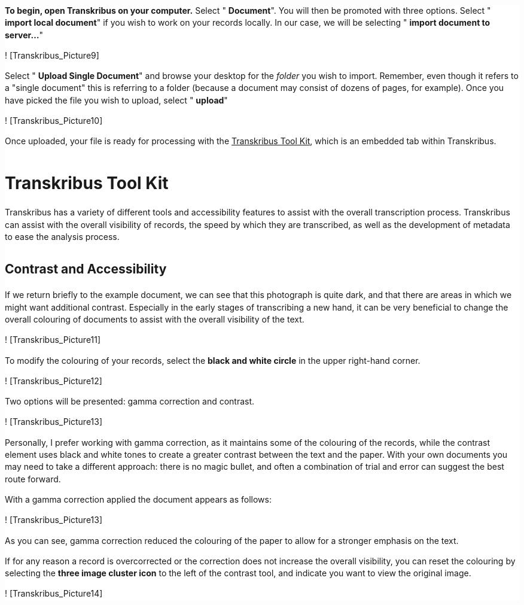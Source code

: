 **To begin, open Transkribus on your computer.** Select &quot; **Document**&quot;. You will then be promoted with three options. Select &quot; **import local document**&quot; if you wish to work on your records locally. In our case, we will be selecting &quot; **import document to server…**&quot;

! [Transkribus\_Picture9]

Select &quot; **Upload Single Document**&quot; and browse your desktop for the _folder_ you wish to import. Remember, even though it refers to a &quot;single document&quot; this is referring to a folder (because a document may consist of dozens of pages, for example). Once you have picked the file you wish to upload, select &quot; **upload**&quot;

! [Transkribus\_Picture10]

Once uploaded, your file is ready for processing with the [Transkribus Tool Kit](#_Transkribus_Tool_Kit), which is an embedded tab within Transkribus.

# Transkribus Tool Kit

Transkribus has a variety of different tools and accessibility features to assist with the overall transcription process. Transkribus can assist with the overall visibility of records, the speed by which they are transcribed, as well as the development of metadata to ease the analysis process.

## Contrast and Accessibility

If we return briefly to the example document, we can see that this photograph is quite dark, and that there are areas in which we might want additional contrast. Especially in the early stages of transcribing a new hand, it can be very beneficial to change the overall colouring of documents to assist with the overall visibility of the text.

! [Transkribus\_Picture11]

To modify the colouring of your records, select the **black and white circle** in the upper right-hand corner.

! [Transkribus\_Picture12]

Two options will be presented: gamma correction and contrast.

! [Transkribus\_Picture13]

Personally, I prefer working with gamma correction, as it maintains some of the colouring of the records, while the contrast element uses black and white tones to create a greater contrast between the text and the paper. With your own documents you may need to take a different approach: there is no magic bullet, and often a combination of trial and error can suggest the best route forward.

With a gamma correction applied the document appears as follows:

! [Transkribus\_Picture13]

As you can see, gamma correction reduced the colouring of the paper to allow for a stronger emphasis on the text.

If for any reason a record is overcorrected or the correction does not increase the overall visibility, you can reset the colouring by selecting the **three image cluster icon** to the left of the contrast tool, and indicate you want to view the original image.

! [Transkribus\_Picture14]
